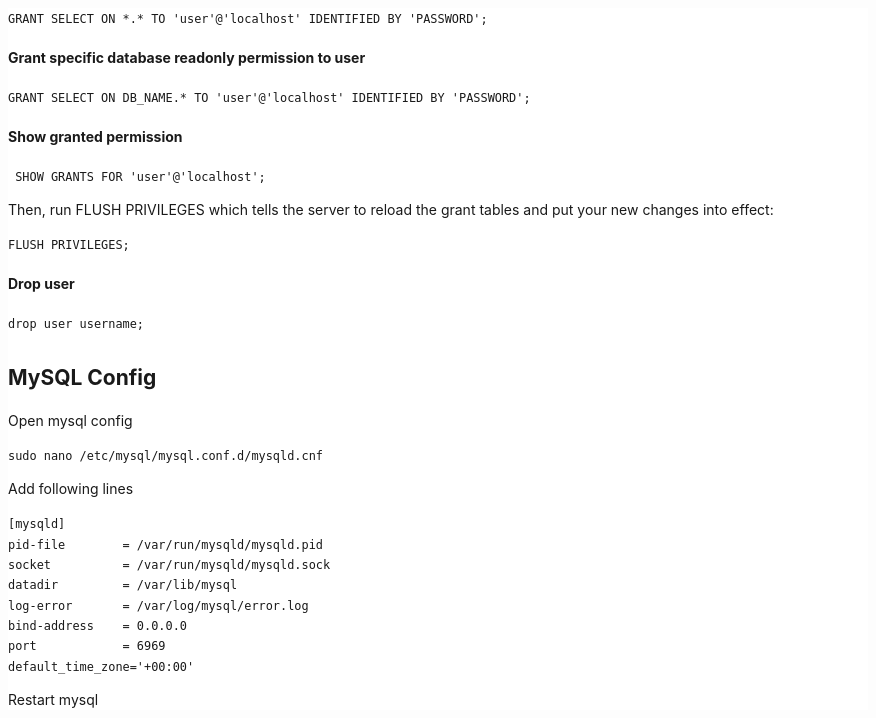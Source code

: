 ```mysql
GRANT SELECT ON *.* TO 'user'@'localhost' IDENTIFIED BY 'PASSWORD';

```

#### Grant specific database readonly permission to user

```mysql
GRANT SELECT ON DB_NAME.* TO 'user'@'localhost' IDENTIFIED BY 'PASSWORD';
```



#### Show granted permission

```mysql
 SHOW GRANTS FOR 'user'@'localhost';
```



Then, run FLUSH PRIVILEGES which tells the server to reload the grant tables and put your new changes into effect:

```mysql
FLUSH PRIVILEGES;
```


#### Drop user

```shell
drop user username;
```



## MySQL Config

Open mysql config

```shell
sudo nano /etc/mysql/mysql.conf.d/mysqld.cnf
```

Add following lines

```text
[mysqld]
pid-file        = /var/run/mysqld/mysqld.pid
socket          = /var/run/mysqld/mysqld.sock
datadir         = /var/lib/mysql
log-error       = /var/log/mysql/error.log
bind-address    = 0.0.0.0
port            = 6969
default_time_zone='+00:00'
```



Restart mysql
